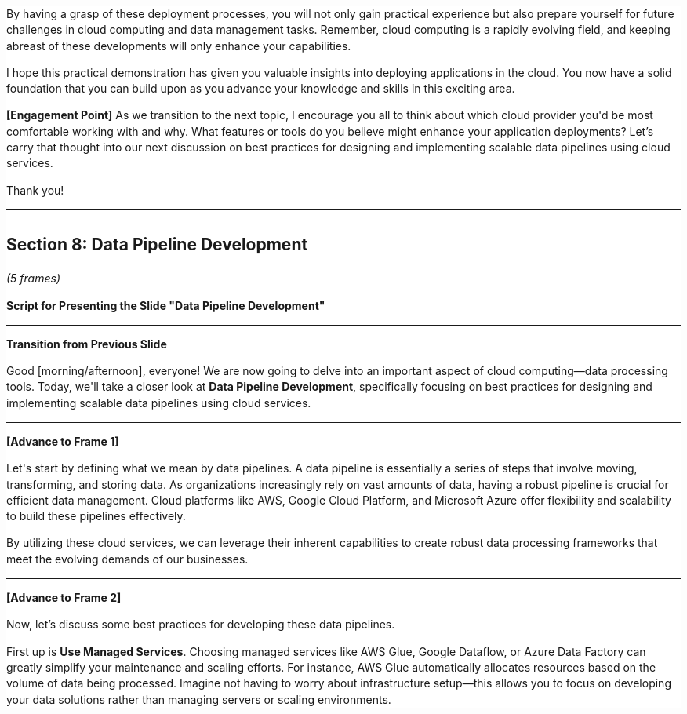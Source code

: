 By having a grasp of these deployment processes, you will not only gain practical experience but also prepare yourself for future challenges in cloud computing and data management tasks. Remember, cloud computing is a rapidly evolving field, and keeping abreast of these developments will only enhance your capabilities.

I hope this practical demonstration has given you valuable insights into deploying applications in the cloud. You now have a solid foundation that you can build upon as you advance your knowledge and skills in this exciting area.

**[Engagement Point]** 
As we transition to the next topic, I encourage you all to think about which cloud provider you'd be most comfortable working with and why. What features or tools do you believe might enhance your application deployments? Let’s carry that thought into our next discussion on best practices for designing and implementing scalable data pipelines using cloud services.

Thank you!

---

## Section 8: Data Pipeline Development
*(5 frames)*

**Script for Presenting the Slide "Data Pipeline Development"**

---

**Transition from Previous Slide**

Good [morning/afternoon], everyone! We are now going to delve into an important aspect of cloud computing—data processing tools. Today, we'll take a closer look at **Data Pipeline Development**, specifically focusing on best practices for designing and implementing scalable data pipelines using cloud services.

---

**[Advance to Frame 1]**

Let's start by defining what we mean by data pipelines. A data pipeline is essentially a series of steps that involve moving, transforming, and storing data. As organizations increasingly rely on vast amounts of data, having a robust pipeline is crucial for efficient data management. Cloud platforms like AWS, Google Cloud Platform, and Microsoft Azure offer flexibility and scalability to build these pipelines effectively. 

By utilizing these cloud services, we can leverage their inherent capabilities to create robust data processing frameworks that meet the evolving demands of our businesses.

---

**[Advance to Frame 2]**

Now, let’s discuss some best practices for developing these data pipelines. 

First up is **Use Managed Services**. Choosing managed services like AWS Glue, Google Dataflow, or Azure Data Factory can greatly simplify your maintenance and scaling efforts. For instance, AWS Glue automatically allocates resources based on the volume of data being processed. Imagine not having to worry about infrastructure setup—this allows you to focus on developing your data solutions rather than managing servers or scaling environments.
